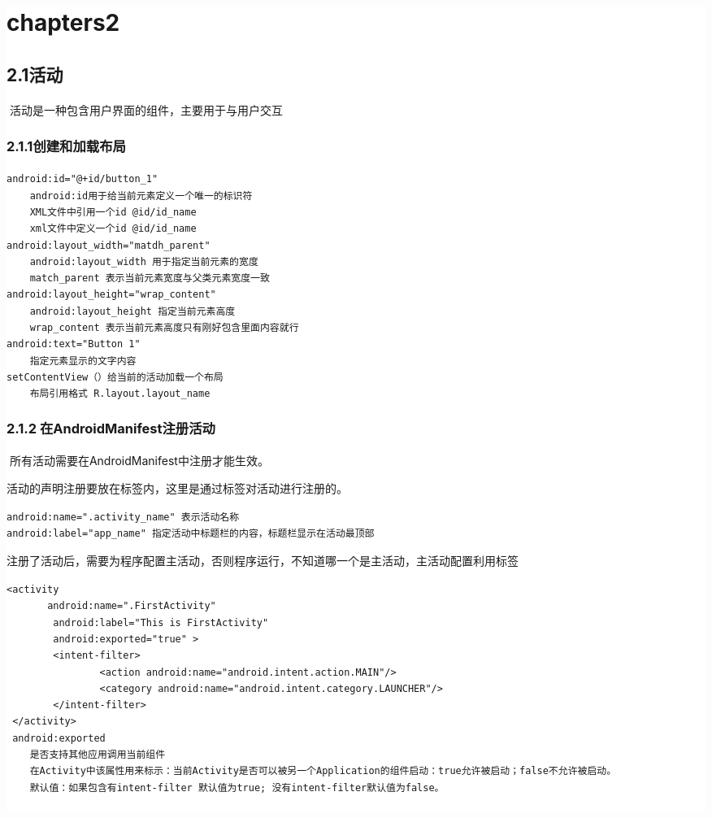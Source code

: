 # chapters2

## 2.1活动

​	活动是一种包含用户界面的组件，主要用于与用户交互

### 2.1.1创建和加载布局

```
android:id="@+id/button_1" 
	android:id用于给当前元素定义一个唯一的标识符
	XML文件中引用一个id @id/id_name
	xml文件中定义一个id @id/id_name
android:layout_width="matdh_parent"
	android:layout_width 用于指定当前元素的宽度
	match_parent 表示当前元素宽度与父类元素宽度一致
android:layout_height="wrap_content"
	android:layout_height 指定当前元素高度
	wrap_content 表示当前元素高度只有刚好包含里面内容就行
android:text="Button 1" 
	指定元素显示的文字内容
setContentView（）给当前的活动加载一个布局 
	布局引用格式 R.layout.layout_name
```

### 2.1.2 在AndroidManifest注册活动

​	所有活动需要在AndroidManifest中注册才能生效。

​	活动的声明注册要放在<application>标签内，这里是通过<activity>标签对活动进行注册的。

```
android:name=".activity_name" 表示活动名称
android:label="app_name" 指定活动中标题栏的内容，标题栏显示在活动最顶部
```

​	注册了活动后，需要为程序配置主活动，否则程序运行，不知道哪一个是主活动，主活动配置利用<intent-filter>标签

```
<activity
       android:name=".FirstActivity"
        android:label="This is FirstActivity"
        android:exported="true" >
        <intent-filter>
                <action android:name="android.intent.action.MAIN"/>
                <category android:name="android.intent.category.LAUNCHER"/>
        </intent-filter>
 </activity>
 android:exported 
 	是否支持其他应用调用当前组件
 	在Activity中该属性用来标示：当前Activity是否可以被另一个Application的组件启动：true允许被启动；false不允许被启动。
 	默认值：如果包含有intent-filter 默认值为true; 没有intent-filter默认值为false。
 	
```
